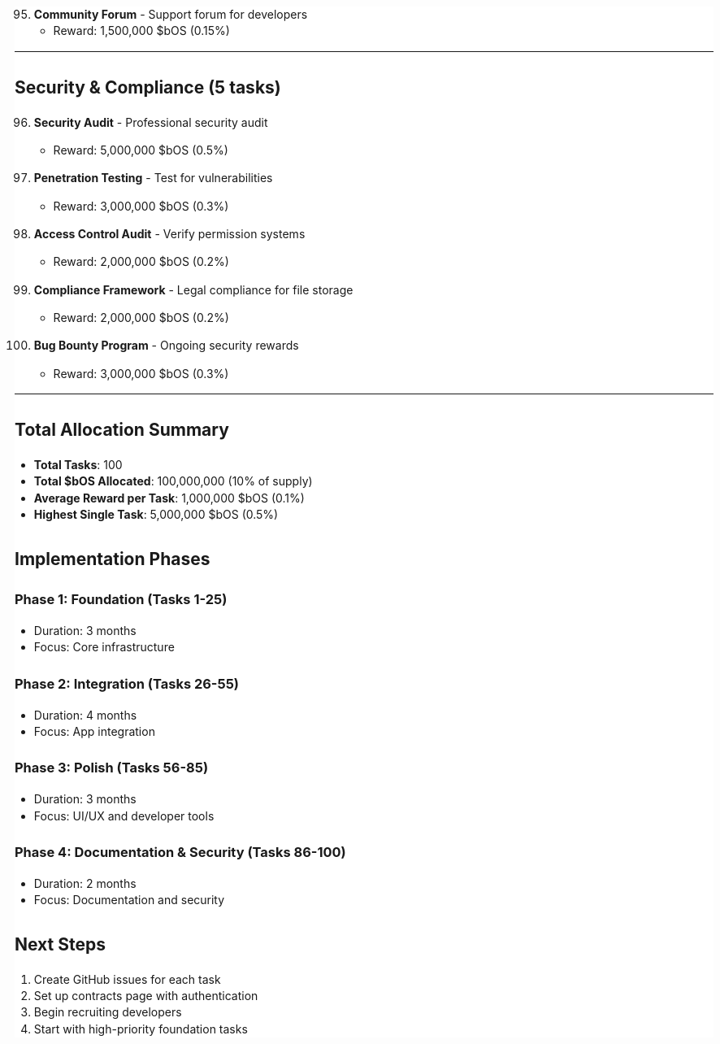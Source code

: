 95. **Community Forum** - Support forum for developers
    - Reward: 1,500,000 $bOS (0.15%)

---

## Security & Compliance (5 tasks)

96. **Security Audit** - Professional security audit
    - Reward: 5,000,000 $bOS (0.5%)

97. **Penetration Testing** - Test for vulnerabilities
    - Reward: 3,000,000 $bOS (0.3%)

98. **Access Control Audit** - Verify permission systems
    - Reward: 2,000,000 $bOS (0.2%)

99. **Compliance Framework** - Legal compliance for file storage
    - Reward: 2,000,000 $bOS (0.2%)

100. **Bug Bounty Program** - Ongoing security rewards
     - Reward: 3,000,000 $bOS (0.3%)

---

## Total Allocation Summary
- **Total Tasks**: 100
- **Total $bOS Allocated**: 100,000,000 (10% of supply)
- **Average Reward per Task**: 1,000,000 $bOS (0.1%)
- **Highest Single Task**: 5,000,000 $bOS (0.5%)

## Implementation Phases

### Phase 1: Foundation (Tasks 1-25)
- Duration: 3 months
- Focus: Core infrastructure

### Phase 2: Integration (Tasks 26-55)
- Duration: 4 months
- Focus: App integration

### Phase 3: Polish (Tasks 56-85)
- Duration: 3 months
- Focus: UI/UX and developer tools

### Phase 4: Documentation & Security (Tasks 86-100)
- Duration: 2 months
- Focus: Documentation and security

## Next Steps
1. Create GitHub issues for each task
2. Set up contracts page with authentication
3. Begin recruiting developers
4. Start with high-priority foundation tasks